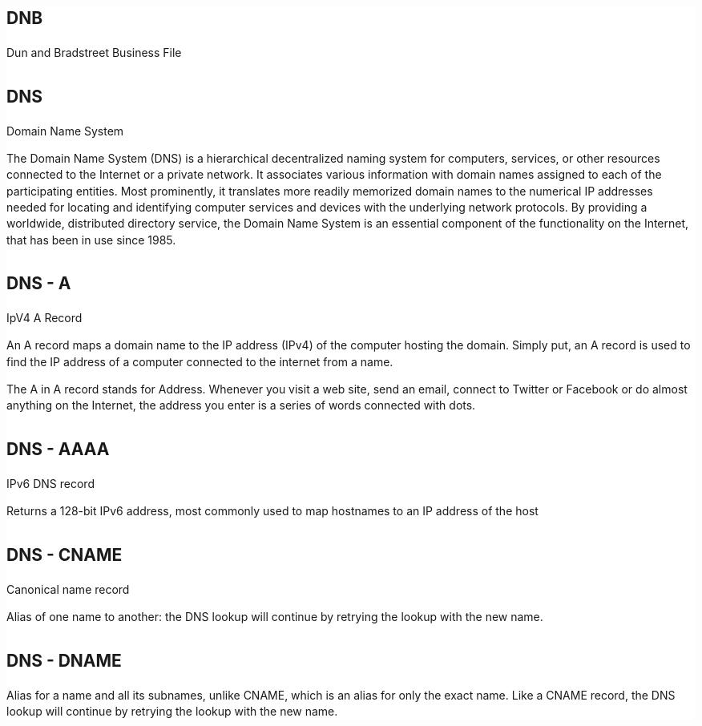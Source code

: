 ## DNB

Dun and Bradstreet Business File

## DNS

Domain Name System

The Domain Name System (DNS) is a hierarchical decentralized naming
system for computers, services, or other resources connected to the
Internet or a private network. It associates various information with
domain names assigned to each of the participating entities. Most
prominently, it translates more readily memorized domain names to the
numerical IP addresses needed for locating and identifying computer
services and devices with the underlying network protocols. By providing
a worldwide, distributed directory service, the Domain Name System is an
essential component of the functionality on the Internet, that has been
in use since 1985.

## DNS - A

IpV4 A Record

An A record maps a domain name to the IP address (IPv4) of the computer
hosting the domain. Simply put, an A record is used to find the IP
address of a computer connected to the internet from a name.

The A in A record stands for Address. Whenever you visit a web site,
send an email, connect to Twitter or Facebook or do almost anything on
the Internet, the address you enter is a series of words connected with
dots.

## DNS - AAAA

IPv6 DNS record

Returns a 128-bit IPv6 address, most commonly used to map hostnames to
an IP address of the host

## DNS - CNAME

Canonical name record

Alias of one name to another: the DNS lookup will continue by retrying
the lookup with the new name.

## DNS - DNAME

Alias for a name and all its subnames, unlike CNAME, which is an alias
for only the exact name. Like a CNAME record, the DNS lookup will
continue by retrying the lookup with the new name.
